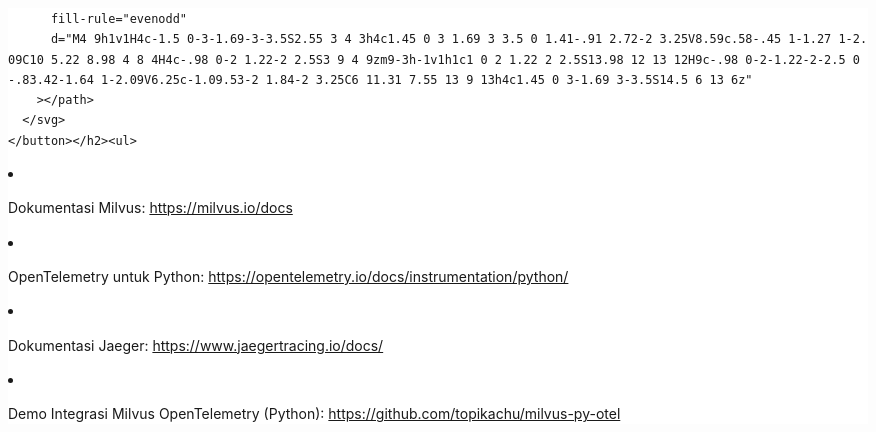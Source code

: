           fill-rule="evenodd"
          d="M4 9h1v1H4c-1.5 0-3-1.69-3-3.5S2.55 3 4 3h4c1.45 0 3 1.69 3 3.5 0 1.41-.91 2.72-2 3.25V8.59c.58-.45 1-1.27 1-2.09C10 5.22 8.98 4 8 4H4c-.98 0-2 1.22-2 2.5S3 9 4 9zm9-3h-1v1h1c1 0 2 1.22 2 2.5S13.98 12 13 12H9c-.98 0-2-1.22-2-2.5 0-.83.42-1.64 1-2.09V6.25c-1.09.53-2 1.84-2 3.25C6 11.31 7.55 13 9 13h4c1.45 0 3-1.69 3-3.5S14.5 6 13 6z"
        ></path>
      </svg>
    </button></h2><ul>
<li><p>Dokumentasi Milvus: <a href="https://milvus.io/docs">https://milvus.io/docs</a></p></li>
<li><p>OpenTelemetry untuk Python: <a href="https://opentelemetry.io/docs/instrumentation/python/">https://opentelemetry.io/docs/instrumentation/python/</a></p></li>
<li><p>Dokumentasi Jaeger: <a href="https://www.jaegertracing.io/docs/">https://www.jaegertracing.io/docs/</a></p></li>
<li><p>Demo Integrasi Milvus OpenTelemetry (Python): <a href="https://github.com/topikachu/milvus-py-otel">https://github.com/topikachu/milvus-py-otel</a></p></li>
</ul>
